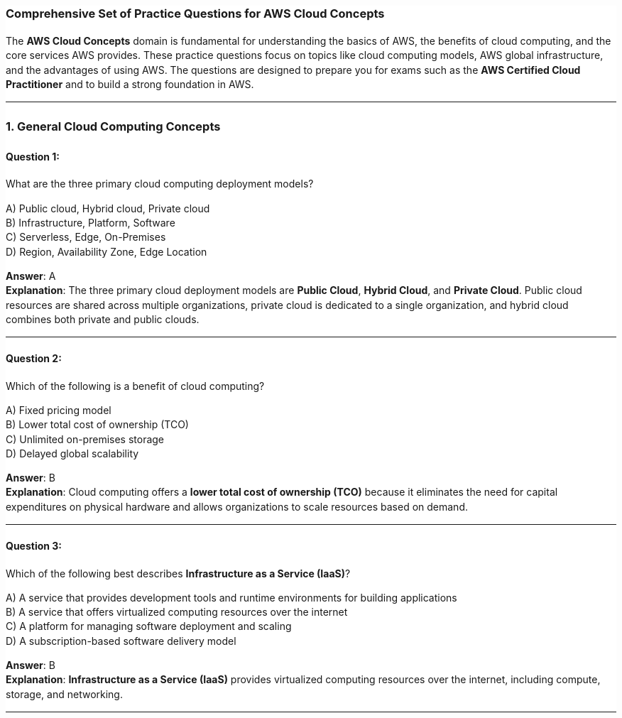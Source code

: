 ### **Comprehensive Set of Practice Questions for AWS Cloud Concepts**

The **AWS Cloud Concepts** domain is fundamental for understanding the basics of AWS, the benefits of cloud computing, and the core services AWS provides. These practice questions focus on topics like cloud computing models, AWS global infrastructure, and the advantages of using AWS. The questions are designed to prepare you for exams such as the **AWS Certified Cloud Practitioner** and to build a strong foundation in AWS.

---

### **1. General Cloud Computing Concepts**

#### **Question 1**:
What are the three primary cloud computing deployment models?

A) Public cloud, Hybrid cloud, Private cloud  
B) Infrastructure, Platform, Software  
C) Serverless, Edge, On-Premises  
D) Region, Availability Zone, Edge Location

**Answer**: A  
**Explanation**: The three primary cloud deployment models are **Public Cloud**, **Hybrid Cloud**, and **Private Cloud**. Public cloud resources are shared across multiple organizations, private cloud is dedicated to a single organization, and hybrid cloud combines both private and public clouds.

---

#### **Question 2**:
Which of the following is a benefit of cloud computing?

A) Fixed pricing model  
B) Lower total cost of ownership (TCO)  
C) Unlimited on-premises storage  
D) Delayed global scalability

**Answer**: B  
**Explanation**: Cloud computing offers a **lower total cost of ownership (TCO)** because it eliminates the need for capital expenditures on physical hardware and allows organizations to scale resources based on demand.

---

#### **Question 3**:
Which of the following best describes **Infrastructure as a Service (IaaS)**?

A) A service that provides development tools and runtime environments for building applications  
B) A service that offers virtualized computing resources over the internet  
C) A platform for managing software deployment and scaling  
D) A subscription-based software delivery model

**Answer**: B  
**Explanation**: **Infrastructure as a Service (IaaS)** provides virtualized computing resources over the internet, including compute, storage, and networking.

---